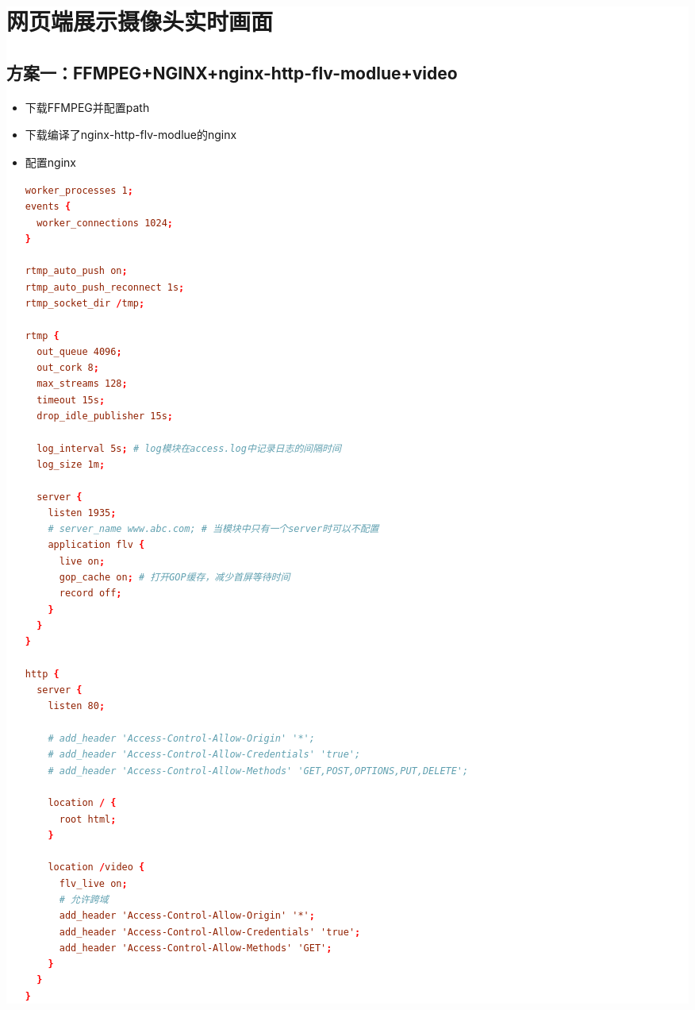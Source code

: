 # 网页端展示摄像头实时画面

## 方案一：FFMPEG+NGINX+nginx-http-flv-modlue+video

- 下载FFMPEG并配置path

- 下载编译了nginx-http-flv-modlue的nginx

- 配置nginx
  
  ```conf
  worker_processes 1;
  events {
    worker_connections 1024;
  }
  
  rtmp_auto_push on;
  rtmp_auto_push_reconnect 1s;
  rtmp_socket_dir /tmp;
  
  rtmp {
    out_queue 4096;
    out_cork 8;
    max_streams 128;
    timeout 15s;
    drop_idle_publisher 15s;
  
    log_interval 5s; # log模块在access.log中记录日志的间隔时间
    log_size 1m;
  
    server {
      listen 1935;
      # server_name www.abc.com; # 当模块中只有一个server时可以不配置
      application flv {
        live on;
        gop_cache on; # 打开GOP缓存，减少首屏等待时间
        record off;
      }
    }
  }
  
  http {
    server {
      listen 80;
  
      # add_header 'Access-Control-Allow-Origin' '*';
      # add_header 'Access-Control-Allow-Credentials' 'true';
      # add_header 'Access-Control-Allow-Methods' 'GET,POST,OPTIONS,PUT,DELETE';
  
      location / {
        root html;
      }
  
      location /video {
        flv_live on;
        # 允许跨域
        add_header 'Access-Control-Allow-Origin' '*';
        add_header 'Access-Control-Allow-Credentials' 'true';
        add_header 'Access-Control-Allow-Methods' 'GET';
      }
    }
  }
  ```
